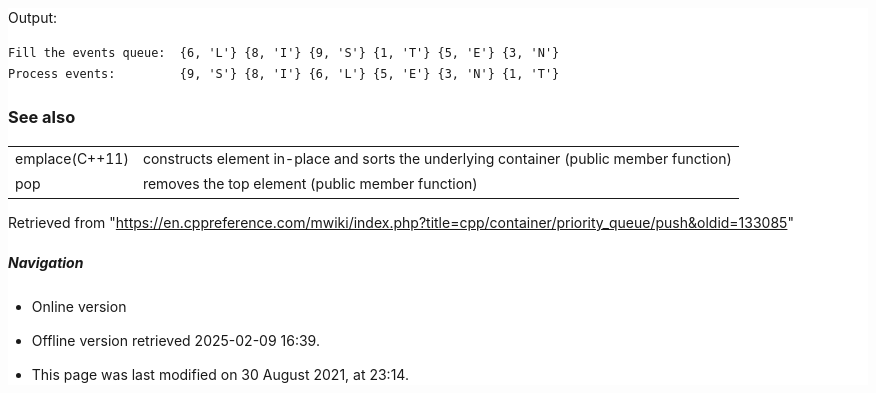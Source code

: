 Output:

```
Fill the events queue:  {6, 'L'} {8, 'I'} {9, 'S'} {1, 'T'} {5, 'E'} {3, 'N'}
Process events:         {9, 'S'} {8, 'I'} {6, 'L'} {5, 'E'} {3, 'N'} {1, 'T'}

```

### See also

|  |  |
| --- | --- |
| emplace(C++11) | constructs element in-place and sorts the underlying container   (public member function) |
| pop | removes the top element   (public member function) |

Retrieved from "<https://en.cppreference.com/mwiki/index.php?title=cpp/container/priority_queue/push&oldid=133085>"

##### Navigation

- Online version
- Offline version retrieved 2025-02-09 16:39.

- This page was last modified on 30 August 2021, at 23:14.